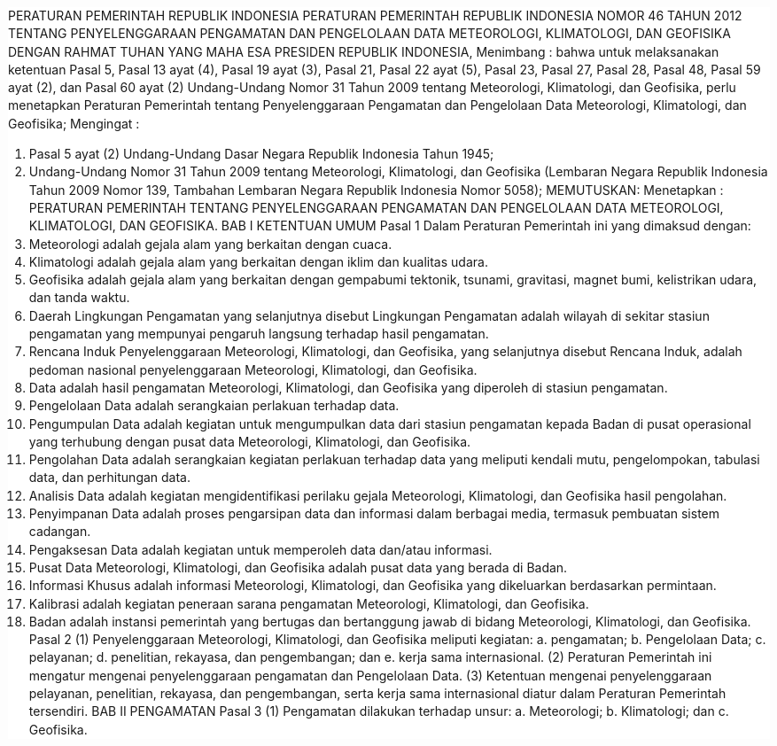  PERATURAN PEMERINTAH REPUBLIK INDONESIA PERATURAN PEMERINTAH REPUBLIK INDONESIA NOMOR 46 TAHUN 2012 TENTANG PENYELENGGARAAN PENGAMATAN DAN PENGELOLAAN DATA METEOROLOGI, KLIMATOLOGI, DAN GEOFISIKA
DENGAN RAHMAT TUHAN YANG MAHA ESA PRESIDEN REPUBLIK INDONESIA,
Menimbang :
 bahwa untuk melaksanakan ketentuan Pasal 5, Pasal 13 ayat (4), Pasal 19 ayat (3), Pasal 21, Pasal 22 ayat (5), Pasal 23, Pasal 27, Pasal 28, Pasal 48, Pasal 59 ayat (2), dan Pasal 60 ayat (2) Undang-Undang Nomor 31 Tahun 2009 tentang Meteorologi, Klimatologi, dan Geofisika, perlu menetapkan Peraturan Pemerintah tentang Penyelenggaraan Pengamatan dan Pengelolaan Data Meteorologi, Klimatologi, dan Geofisika;
Mengingat :

1. Pasal 5 ayat (2) Undang-Undang Dasar Negara Republik Indonesia Tahun 1945;
2. Undang-Undang Nomor 31 Tahun 2009 tentang Meteorologi, Klimatologi, dan Geofisika (Lembaran Negara Republik Indonesia Tahun 2009 Nomor 139, Tambahan Lembaran Negara Republik Indonesia Nomor 5058);
MEMUTUSKAN:
 Menetapkan : PERATURAN PEMERINTAH TENTANG PENYELENGGARAAN PENGAMATAN DAN PENGELOLAAN DATA METEOROLOGI, KLIMATOLOGI, DAN GEOFISIKA.
BAB I KETENTUAN UMUM
Pasal 1
Dalam Peraturan Pemerintah ini yang dimaksud dengan:
1. Meteorologi adalah gejala alam yang berkaitan dengan cuaca.
2. Klimatologi adalah gejala alam yang berkaitan dengan iklim dan kualitas udara.
3. Geofisika adalah gejala alam yang berkaitan dengan gempabumi tektonik, tsunami, gravitasi, magnet bumi, kelistrikan udara, dan tanda waktu.
4. Daerah Lingkungan Pengamatan yang selanjutnya disebut Lingkungan Pengamatan adalah wilayah di sekitar stasiun pengamatan yang mempunyai pengaruh langsung terhadap hasil pengamatan.
5. Rencana Induk Penyelenggaraan Meteorologi, Klimatologi, dan Geofisika, yang selanjutnya disebut Rencana Induk, adalah pedoman nasional penyelenggaraan Meteorologi, Klimatologi, dan Geofisika.
6. Data adalah hasil pengamatan Meteorologi, Klimatologi, dan Geofisika yang diperoleh di stasiun pengamatan.
7. Pengelolaan Data adalah serangkaian perlakuan terhadap data.
8. Pengumpulan Data adalah kegiatan untuk mengumpulkan data dari stasiun pengamatan kepada Badan di pusat operasional yang terhubung dengan pusat data Meteorologi, Klimatologi, dan Geofisika.
9. Pengolahan Data adalah serangkaian kegiatan perlakuan terhadap data yang meliputi kendali mutu, pengelompokan, tabulasi data, dan perhitungan data.
10. Analisis Data adalah kegiatan mengidentifikasi perilaku gejala Meteorologi, Klimatologi, dan Geofisika hasil pengolahan.
11. Penyimpanan Data adalah proses pengarsipan data dan informasi dalam berbagai media, termasuk pembuatan sistem cadangan.
12. Pengaksesan Data adalah kegiatan untuk memperoleh data dan/atau informasi.
13. Pusat Data Meteorologi, Klimatologi, dan Geofisika adalah pusat data yang berada di Badan.
14. Informasi Khusus adalah informasi Meteorologi, Klimatologi, dan Geofisika yang dikeluarkan berdasarkan permintaan.
15. Kalibrasi adalah kegiatan peneraan sarana pengamatan Meteorologi, Klimatologi, dan Geofisika.
16. Badan adalah instansi pemerintah yang bertugas dan bertanggung jawab di bidang Meteorologi, Klimatologi, dan Geofisika.
Pasal 2
(1) Penyelenggaraan Meteorologi, Klimatologi, dan Geofisika meliputi kegiatan:
a. pengamatan;
b. Pengelolaan Data;
c. pelayanan;
d. penelitian, rekayasa, dan pengembangan; dan
e. kerja sama internasional.
(2) Peraturan Pemerintah ini mengatur mengenai penyelenggaraan pengamatan dan Pengelolaan Data.
(3) Ketentuan mengenai penyelenggaraan pelayanan, penelitian, rekayasa, dan pengembangan, serta kerja sama internasional diatur dalam Peraturan Pemerintah tersendiri.
BAB II PENGAMATAN
Pasal 3
(1) Pengamatan dilakukan terhadap unsur:
a. Meteorologi;
b. Klimatologi; dan
c. Geofisika.